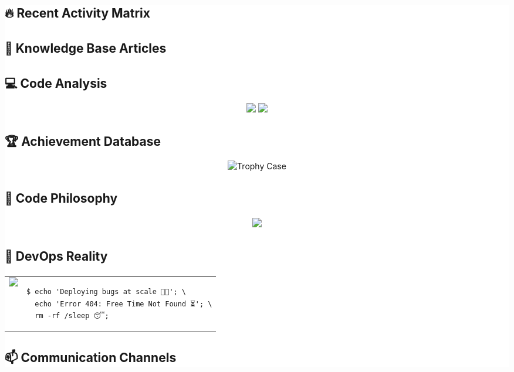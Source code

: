 
<h2>🔥 Recent Activity Matrix</h2>






<h2>📝 Knowledge Base Articles</h2>






<h2>💻 Code Analysis</h2>

<div align="center">
  
  <img src="https://github-readme-stats.vercel.app/api/top-langs/?username=cyberRuptor&layout=compact&theme=radical&hide_border=true&bg_color=0D1117&title_color=C9D1D9&icon_color=F85D7F&text_color=8B949E" width="355px" />
  
  
  <img src="https://github-readme-stats.vercel.app/api/wakatime?username=cyberRuptor&theme=radical&hide_border=true&bg_color=0D1117&title_color=C9D1D9&icon_color=F85D7F&text_color=8B949E" width="420px" />
</div>


<h2>🏆 Achievement Database</h2>

<div align="center">
  <img src="https://github-profile-trophy.vercel.app/?username=cyberRuptor&theme=radical&row=1&column=7&margin-w=15&no-bg=true&no-frame=true" width="100%" alt="Trophy Case" />
</div>


<h2>💭 Code Philosophy</h2>

<div align="center">
  <img src="https://quotes-github-readme.vercel.app/api?type=horizontal&theme=radical" width="75%" />
</div>


<h2>🤪 DevOps Reality</h2>

<div align="center">
  <table>
    <tr>
      <td>
        <img src="https://media.giphy.com/media/u2pmTWUi0MXjyrMaVj/giphy.gif" width="250px">
      </td>
      <td>
        <div align="left">
          <pre><code>$ echo 'Deploying bugs at scale 🐛🚀'; \
  echo 'Error 404: Free Time Not Found ⏳'; \
  rm -rf /sleep 😴;</code></pre>
        </div>
      </td>
    </tr>
  </table>
</div>


<h2>📫 Communication Channels</h2>
